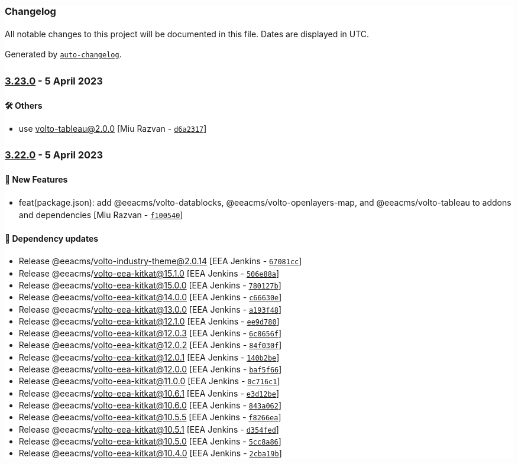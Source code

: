 ### Changelog

All notable changes to this project will be documented in this file. Dates are displayed in UTC.

Generated by [`auto-changelog`](https://github.com/CookPete/auto-changelog).

### [3.23.0](https://github.com/eea/industry-frontend/compare/3.22.0...3.23.0) - 5 April 2023

#### :hammer_and_wrench: Others

- use volto-tableau@2.0.0 [Miu Razvan - [`d6a2317`](https://github.com/eea/industry-frontend/commit/d6a231771a4bdf0e8a4fa4fe9c2b3830835cd73a)]
### [3.22.0](https://github.com/eea/industry-frontend/compare/3.21.0...3.22.0) - 5 April 2023

#### :rocket: New Features

- feat(package.json): add @eeacms/volto-datablocks, @eeacms/volto-openlayers-map, and @eeacms/volto-tableau to addons and dependencies [Miu Razvan - [`f100540`](https://github.com/eea/industry-frontend/commit/f1005408b22f9ff398a3bd7ac930b6431063ea96)]

#### :rocket: Dependency updates

- Release @eeacms/volto-industry-theme@2.0.14 [EEA Jenkins - [`67081cc`](https://github.com/eea/industry-frontend/commit/67081cc3c65680b95888ff4e4ac48b8d10f3a0d6)]
- Release @eeacms/volto-eea-kitkat@15.1.0 [EEA Jenkins - [`506e88a`](https://github.com/eea/industry-frontend/commit/506e88a82e9c8a249820091255905d7bdd67bf05)]
- Release @eeacms/volto-eea-kitkat@15.0.0 [EEA Jenkins - [`780127b`](https://github.com/eea/industry-frontend/commit/780127ba1f6aff9dd7c16c4f21fe36ea571603a1)]
- Release @eeacms/volto-eea-kitkat@14.0.0 [EEA Jenkins - [`c66630e`](https://github.com/eea/industry-frontend/commit/c66630e877f4d0391f5de788664f43ebc85eac08)]
- Release @eeacms/volto-eea-kitkat@13.0.0 [EEA Jenkins - [`a193f48`](https://github.com/eea/industry-frontend/commit/a193f4892ff0da614acb04c54e3c8c6b622458dc)]
- Release @eeacms/volto-eea-kitkat@12.1.0 [EEA Jenkins - [`ee9d780`](https://github.com/eea/industry-frontend/commit/ee9d78075c729d7d950f359b2814b5c57c890f82)]
- Release @eeacms/volto-eea-kitkat@12.0.3 [EEA Jenkins - [`6c8656f`](https://github.com/eea/industry-frontend/commit/6c8656f3d553604c648ec354c00d2ceaffbe05d3)]
- Release @eeacms/volto-eea-kitkat@12.0.2 [EEA Jenkins - [`84f030f`](https://github.com/eea/industry-frontend/commit/84f030fb662e0e1330af6954d202e261ea7ae9a8)]
- Release @eeacms/volto-eea-kitkat@12.0.1 [EEA Jenkins - [`140b2be`](https://github.com/eea/industry-frontend/commit/140b2be761dc635487cae8d13ed260a01a192600)]
- Release @eeacms/volto-eea-kitkat@12.0.0 [EEA Jenkins - [`baf5f66`](https://github.com/eea/industry-frontend/commit/baf5f66936b57b95f8f15bbd2c1d2fe5afc0b565)]
- Release @eeacms/volto-eea-kitkat@11.0.0 [EEA Jenkins - [`0c716c1`](https://github.com/eea/industry-frontend/commit/0c716c17e7d5bb2bd52c1955c9e5de8dc80d0098)]
- Release @eeacms/volto-eea-kitkat@10.6.1 [EEA Jenkins - [`e3d12be`](https://github.com/eea/industry-frontend/commit/e3d12be8f3ff12e674c88938f2c019854e9e9240)]
- Release @eeacms/volto-eea-kitkat@10.6.0 [EEA Jenkins - [`843a062`](https://github.com/eea/industry-frontend/commit/843a062f23a50fdcf91de73a3d8dc5d1854addd8)]
- Release @eeacms/volto-eea-kitkat@10.5.5 [EEA Jenkins - [`f8266ea`](https://github.com/eea/industry-frontend/commit/f8266ea4ad69a2bb01f2b578267e46eeef71c7b8)]
- Release @eeacms/volto-eea-kitkat@10.5.1 [EEA Jenkins - [`d354fed`](https://github.com/eea/industry-frontend/commit/d354fed54f387692cddd2f42145dd6afbce0b67b)]
- Release @eeacms/volto-eea-kitkat@10.5.0 [EEA Jenkins - [`5cc8a86`](https://github.com/eea/industry-frontend/commit/5cc8a8658c1c6eda3e34b99607300dc9c313c97a)]
- Release @eeacms/volto-eea-kitkat@10.4.0 [EEA Jenkins - [`2cba19b`](https://github.com/eea/industry-frontend/commit/2cba19b58198f0b86934316d4963c0148b41d6e1)]
